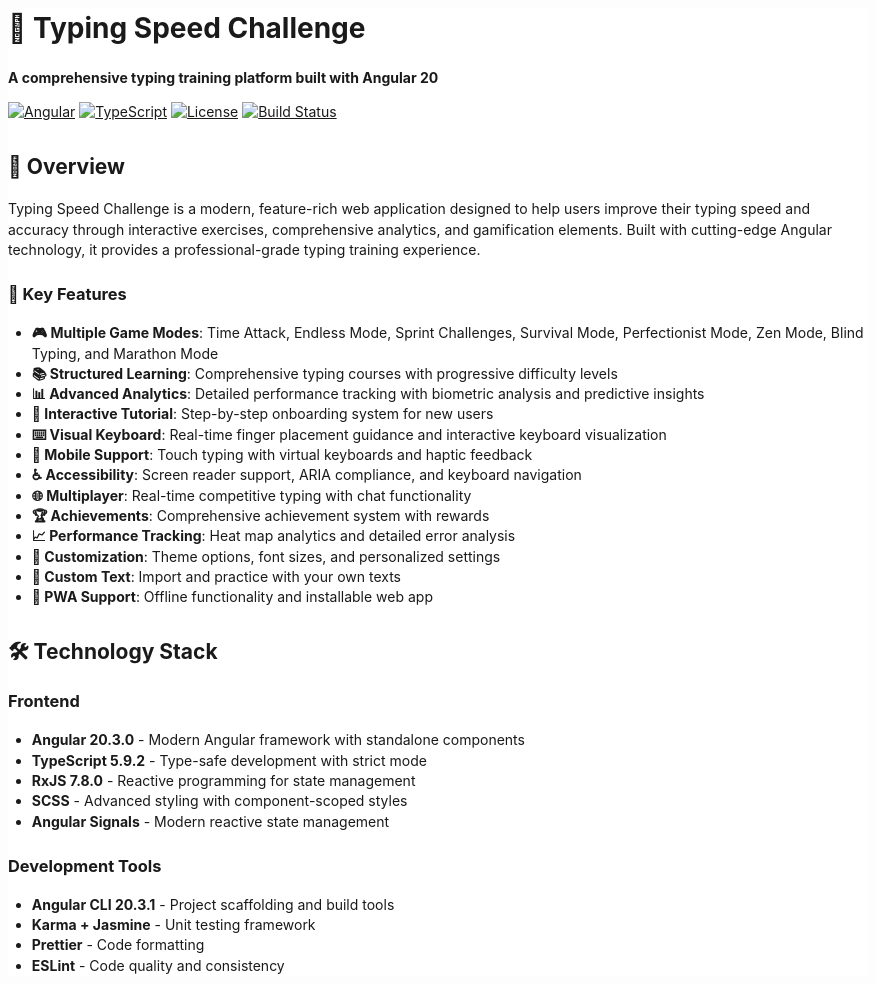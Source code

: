 # 🚀 Typing Speed Challenge

**A comprehensive typing training platform built with Angular 20**

[![Angular](https://img.shields.io/badge/Angular-20.3.0-red.svg)](https://angular.io/)
[![TypeScript](https://img.shields.io/badge/TypeScript-5.9.2-blue.svg)](https://www.typescriptlang.org/)
[![License](https://img.shields.io/badge/License-MIT-green.svg)](LICENSE)
[![Build Status](https://img.shields.io/badge/Build-Passing-brightgreen.svg)]()

## 📖 Overview

Typing Speed Challenge is a modern, feature-rich web application designed to help users improve their typing speed and accuracy through interactive exercises, comprehensive analytics, and gamification elements. Built with cutting-edge Angular technology, it provides a professional-grade typing training experience.

### 🎯 Key Features

- **🎮 Multiple Game Modes**: Time Attack, Endless Mode, Sprint Challenges, Survival Mode, Perfectionist Mode, Zen Mode, Blind Typing, and Marathon Mode
- **📚 Structured Learning**: Comprehensive typing courses with progressive difficulty levels
- **📊 Advanced Analytics**: Detailed performance tracking with biometric analysis and predictive insights
- **🎯 Interactive Tutorial**: Step-by-step onboarding system for new users
- **⌨️ Visual Keyboard**: Real-time finger placement guidance and interactive keyboard visualization
- **📱 Mobile Support**: Touch typing with virtual keyboards and haptic feedback
- **♿ Accessibility**: Screen reader support, ARIA compliance, and keyboard navigation
- **🌐 Multiplayer**: Real-time competitive typing with chat functionality
- **🏆 Achievements**: Comprehensive achievement system with rewards
- **📈 Performance Tracking**: Heat map analytics and detailed error analysis
- **🎨 Customization**: Theme options, font sizes, and personalized settings
- **📝 Custom Text**: Import and practice with your own texts
- **🔄 PWA Support**: Offline functionality and installable web app

## 🛠️ Technology Stack

### Frontend
- **Angular 20.3.0** - Modern Angular framework with standalone components
- **TypeScript 5.9.2** - Type-safe development with strict mode
- **RxJS 7.8.0** - Reactive programming for state management
- **SCSS** - Advanced styling with component-scoped styles
- **Angular Signals** - Modern reactive state management

### Development Tools
- **Angular CLI 20.3.1** - Project scaffolding and build tools
- **Karma + Jasmine** - Unit testing framework
- **Prettier** - Code formatting
- **ESLint** - Code quality and consistency
